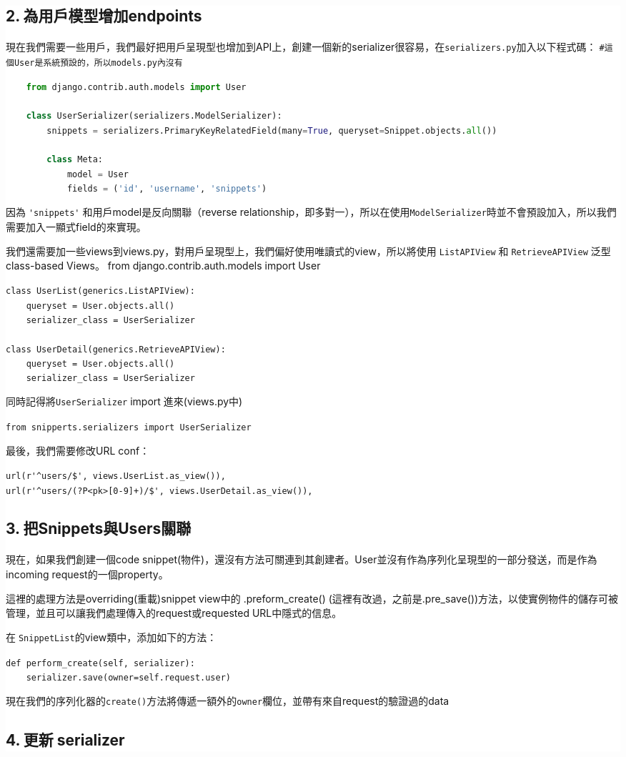 ## 2. 為用戶模型增加endpoints

現在我們需要一些用戶，我們最好把用戶呈現型也增加到API上，創建一個新的serializer很容易，在`serializers.py`加入以下程式碼： `#這個User是系統預設的，所以models.py內沒有`



```python
    from django.contrib.auth.models import User
 
    class UserSerializer(serializers.ModelSerializer):
        snippets = serializers.PrimaryKeyRelatedField(many=True, queryset=Snippet.objects.all())

        class Meta:
            model = User
            fields = ('id', 'username', 'snippets')
```
因為 `'snippets'` 和用戶model是反向關聯（reverse relationship，即多對一），所以在使用`ModelSerializer`時並不會預設加入，所以我們需要加入一顯式field的來實現。

我們還需要加一些views到views.py，對用戶呈現型上，我們偏好使用唯讀式的view，所以將使用 `ListAPIView` 和 `RetrieveAPIView` 泛型class-based Views。
from django.contrib.auth.models import User


    class UserList(generics.ListAPIView):
        queryset = User.objects.all()
        serializer_class = UserSerializer

    class UserDetail(generics.RetrieveAPIView):
        queryset = User.objects.all()
        serializer_class = UserSerializer
同時記得將`UserSerializer` import 進來(views.py中)

    from snipperts.serializers import UserSerializer
    
最後，我們需要修改URL conf：

    url(r'^users/$', views.UserList.as_view()),
    url(r'^users/(?P<pk>[0-9]+)/$', views.UserDetail.as_view()), 

## 3. 把Snippets與Users關聯

現在，如果我們創建一個code snippet(物件)，還沒有方法可關連到其創建者。User並沒有作為序列化呈現型的一部分發送，而是作為incoming request的一個property。

這裡的處理方法是overriding(重載)snippet view中的 .preform_create() (這裡有改過，之前是.pre\_save())方法，以使實例物件的儲存可被管理，並且可以讓我們處理傳入的request或requested URL中隱式的信息。

在 `SnippetList`的view類中，添加如下的方法：

    def perform_create(self, serializer):
        serializer.save(owner=self.request.user)

現在我們的序列化器的`create()`方法將傳遞一額外的`owner`欄位，並帶有來自request的驗證過的data

## 4. 更新 serializer
